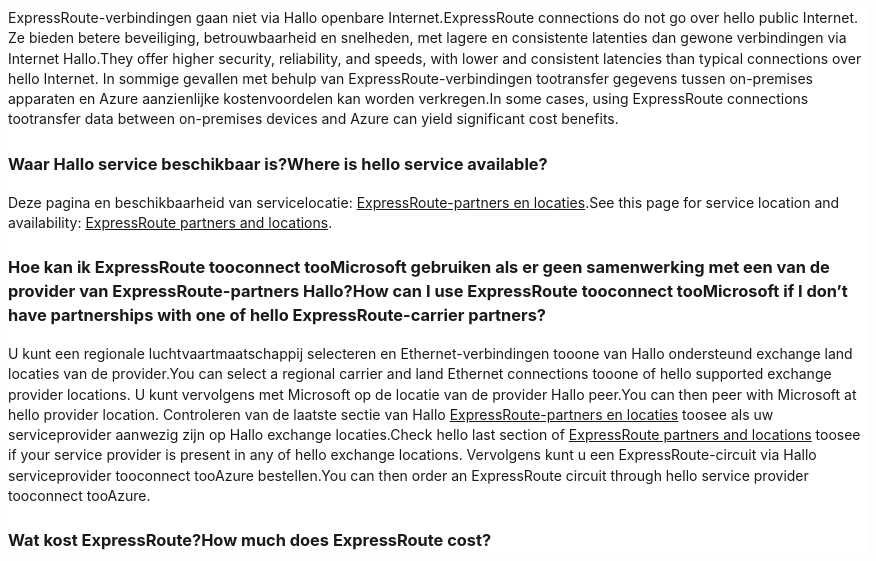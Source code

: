 <span data-ttu-id="02729-108">ExpressRoute-verbindingen gaan niet via Hallo openbare Internet.</span><span class="sxs-lookup"><span data-stu-id="02729-108">ExpressRoute connections do not go over hello public Internet.</span></span> <span data-ttu-id="02729-109">Ze bieden betere beveiliging, betrouwbaarheid en snelheden, met lagere en consistente latenties dan gewone verbindingen via Internet Hallo.</span><span class="sxs-lookup"><span data-stu-id="02729-109">They offer higher security, reliability, and speeds, with lower and consistent latencies than typical connections over hello Internet.</span></span> <span data-ttu-id="02729-110">In sommige gevallen met behulp van ExpressRoute-verbindingen tootransfer gegevens tussen on-premises apparaten en Azure aanzienlijke kostenvoordelen kan worden verkregen.</span><span class="sxs-lookup"><span data-stu-id="02729-110">In some cases, using ExpressRoute connections tootransfer data between on-premises devices and Azure can yield significant cost benefits.</span></span>

### <a name="where-is-hello-service-available"></a><span data-ttu-id="02729-111">Waar Hallo service beschikbaar is?</span><span class="sxs-lookup"><span data-stu-id="02729-111">Where is hello service available?</span></span>

<span data-ttu-id="02729-112">Deze pagina en beschikbaarheid van servicelocatie: [ExpressRoute-partners en locaties](expressroute-locations.md).</span><span class="sxs-lookup"><span data-stu-id="02729-112">See this page for service location and availability: [ExpressRoute partners and locations](expressroute-locations.md).</span></span>

### <a name="how-can-i-use-expressroute-tooconnect-toomicrosoft-if-i-dont-have-partnerships-with-one-of-hello-expressroute-carrier-partners"></a><span data-ttu-id="02729-113">Hoe kan ik ExpressRoute tooconnect tooMicrosoft gebruiken als er geen samenwerking met een van de provider van ExpressRoute-partners Hallo?</span><span class="sxs-lookup"><span data-stu-id="02729-113">How can I use ExpressRoute tooconnect tooMicrosoft if I don’t have partnerships with one of hello ExpressRoute-carrier partners?</span></span>

<span data-ttu-id="02729-114">U kunt een regionale luchtvaartmaatschappij selecteren en Ethernet-verbindingen tooone van Hallo ondersteund exchange land locaties van de provider.</span><span class="sxs-lookup"><span data-stu-id="02729-114">You can select a regional carrier and land Ethernet connections tooone of hello supported exchange provider locations.</span></span> <span data-ttu-id="02729-115">U kunt vervolgens met Microsoft op de locatie van de provider Hallo peer.</span><span class="sxs-lookup"><span data-stu-id="02729-115">You can then peer with Microsoft at hello provider location.</span></span> <span data-ttu-id="02729-116">Controleren van de laatste sectie van Hallo [ExpressRoute-partners en locaties](expressroute-locations.md) toosee als uw serviceprovider aanwezig zijn op Hallo exchange locaties.</span><span class="sxs-lookup"><span data-stu-id="02729-116">Check hello last section of [ExpressRoute partners and locations](expressroute-locations.md) toosee if your service provider is present in any of hello exchange locations.</span></span> <span data-ttu-id="02729-117">Vervolgens kunt u een ExpressRoute-circuit via Hallo serviceprovider tooconnect tooAzure bestellen.</span><span class="sxs-lookup"><span data-stu-id="02729-117">You can then order an ExpressRoute circuit through hello service provider tooconnect tooAzure.</span></span>

### <a name="how-much-does-expressroute-cost"></a><span data-ttu-id="02729-118">Wat kost ExpressRoute?</span><span class="sxs-lookup"><span data-stu-id="02729-118">How much does ExpressRoute cost?</span></span>
